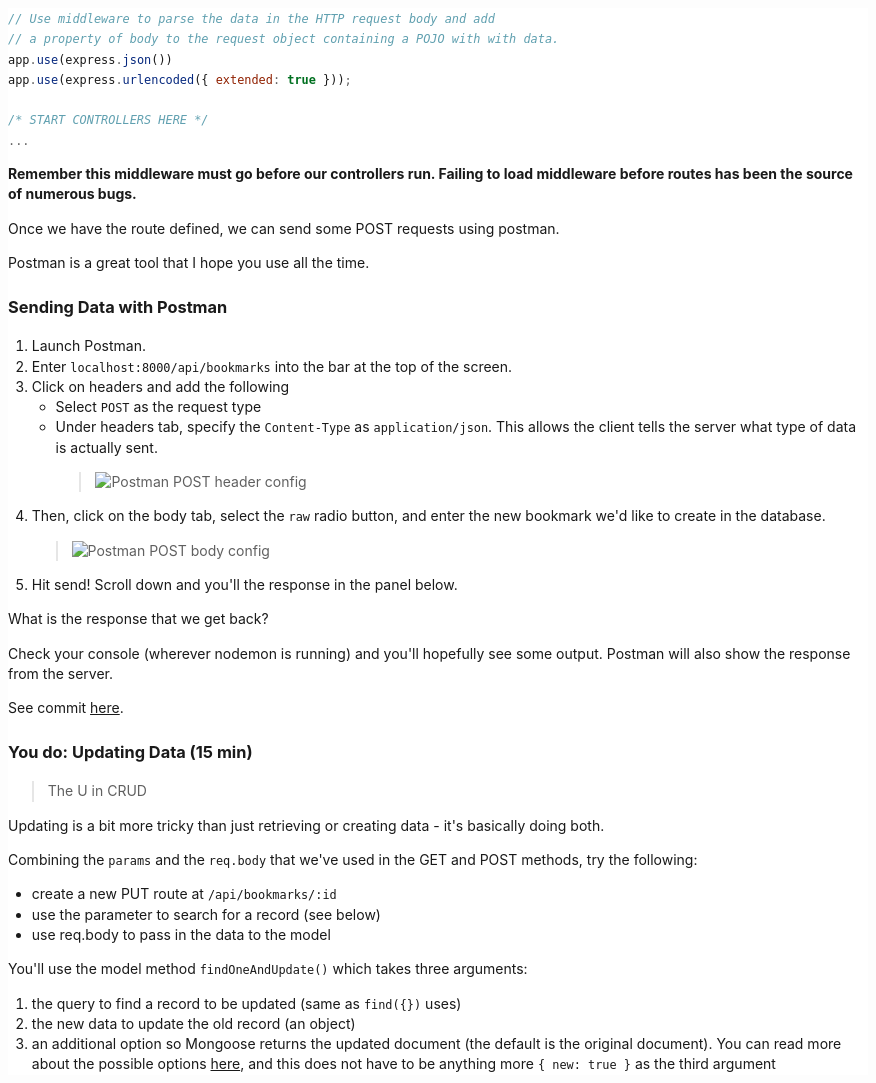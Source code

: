 ```js
// Use middleware to parse the data in the HTTP request body and add
// a property of body to the request object containing a POJO with with data.
app.use(express.json())
app.use(express.urlencoded({ extended: true }));

/* START CONTROLLERS HERE */
...
```

**Remember this middleware must go before our controllers run. Failing to load middleware before routes has been the source of numerous bugs.**

Once we have the route defined, we can send some POST
requests using postman.

Postman is a great tool that I hope you use all the time.

### Sending Data with Postman

1. Launch Postman.
2. Enter `localhost:8000/api/bookmarks` into the bar at the top of the screen.
3. Click on headers and add the following
   - Select `POST` as the request type
   - Under headers tab, specify the `Content-Type` as `application/json`. This allows the
     client tells the server what type of data is actually sent.
     > ![Postman POST header config](./images/postRequestHeader.png)
4. Then, click on the body tab, select the `raw` radio button, and enter
   the new bookmark we'd like to create in the database.
   > ![Postman POST body config](./images/postRequestBody.png)
5. Hit send! Scroll down and you'll the response in the panel below.

What is the response that we get back?

Check your console (wherever nodemon is running) and you'll hopefully see some
output. Postman will also show the response from the server.

See commit [here](https://git.generalassemb.ly/esin87/express-book-e-demo/commit/bbe432b28a4bc93e48f21c1e27d3ce940003a088).

### You do: Updating Data (15 min)

> The U in CRUD

Updating is a bit more tricky than just retrieving or creating data - it's
basically doing both.

Combining the `params` and the `req.body` that we've used in the GET and POST
methods, try the following:

- create a new PUT route at `/api/bookmarks/:id`
- use the parameter to search for a record (see below)
- use req.body to pass in the data to the model

You'll use the model method `findOneAndUpdate()` which takes three arguments:

1. the query to find a record to be updated (same as `find({})` uses)
2. the new data to update the old record (an object)
3. an additional option so Mongoose returns the updated document (the default is
   the original document). You can read more about the possible options
   [here](https://mongoosejs.com/docs/api.html#model_Model.findByIdAndUpdate), and
   this does not have to be anything more `{ new: true }` as the third argument
